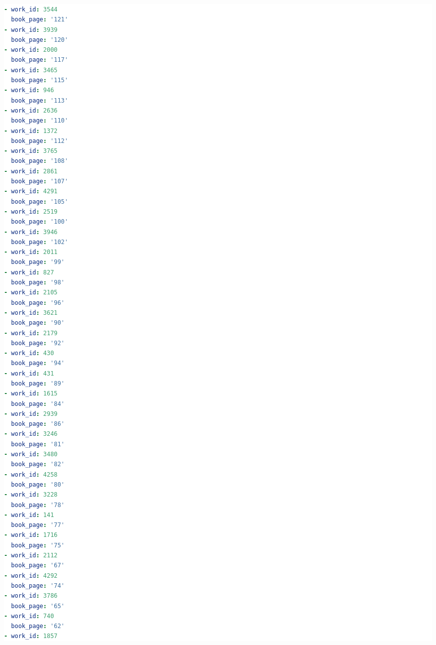 ```yaml
- work_id: 3544
  book_page: '121'
- work_id: 3939
  book_page: '120'
- work_id: 2000
  book_page: '117'
- work_id: 3465
  book_page: '115'
- work_id: 946
  book_page: '113'
- work_id: 2636
  book_page: '110'
- work_id: 1372
  book_page: '112'
- work_id: 3765
  book_page: '108'
- work_id: 2861
  book_page: '107'
- work_id: 4291
  book_page: '105'
- work_id: 2519
  book_page: '100'
- work_id: 3946
  book_page: '102'
- work_id: 2011
  book_page: '99'
- work_id: 827
  book_page: '98'
- work_id: 2105
  book_page: '96'
- work_id: 3621
  book_page: '90'
- work_id: 2179
  book_page: '92'
- work_id: 430
  book_page: '94'
- work_id: 431
  book_page: '89'
- work_id: 1615
  book_page: '84'
- work_id: 2939
  book_page: '86'
- work_id: 3246
  book_page: '81'
- work_id: 3480
  book_page: '82'
- work_id: 4258
  book_page: '80'
- work_id: 3228
  book_page: '78'
- work_id: 141
  book_page: '77'
- work_id: 1716
  book_page: '75'
- work_id: 2112
  book_page: '67'
- work_id: 4292
  book_page: '74'
- work_id: 3786
  book_page: '65'
- work_id: 740
  book_page: '62'
- work_id: 1857
```